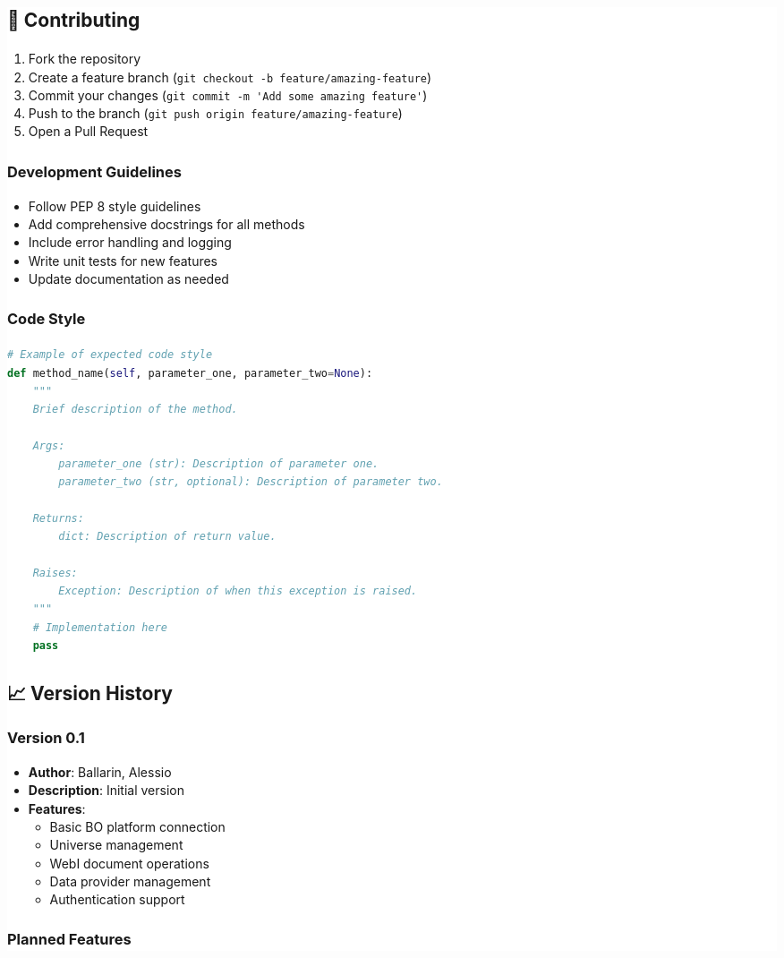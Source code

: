 ## 🤝 Contributing

1. Fork the repository
2. Create a feature branch (`git checkout -b feature/amazing-feature`)
3. Commit your changes (`git commit -m 'Add some amazing feature'`)
4. Push to the branch (`git push origin feature/amazing-feature`)
5. Open a Pull Request

### Development Guidelines

- Follow PEP 8 style guidelines
- Add comprehensive docstrings for all methods
- Include error handling and logging
- Write unit tests for new features
- Update documentation as needed

### Code Style

```python
# Example of expected code style
def method_name(self, parameter_one, parameter_two=None):
    """
    Brief description of the method.
    
    Args:
        parameter_one (str): Description of parameter one.
        parameter_two (str, optional): Description of parameter two.
    
    Returns:
        dict: Description of return value.
    
    Raises:
        Exception: Description of when this exception is raised.
    """
    # Implementation here
    pass
```

## 📈 Version History

### Version 0.1
- **Author**: Ballarin, Alessio
- **Description**: Initial version
- **Features**:
  - Basic BO platform connection
  - Universe management
  - WebI document operations
  - Data provider management
  - Authentication support

### Planned Features
